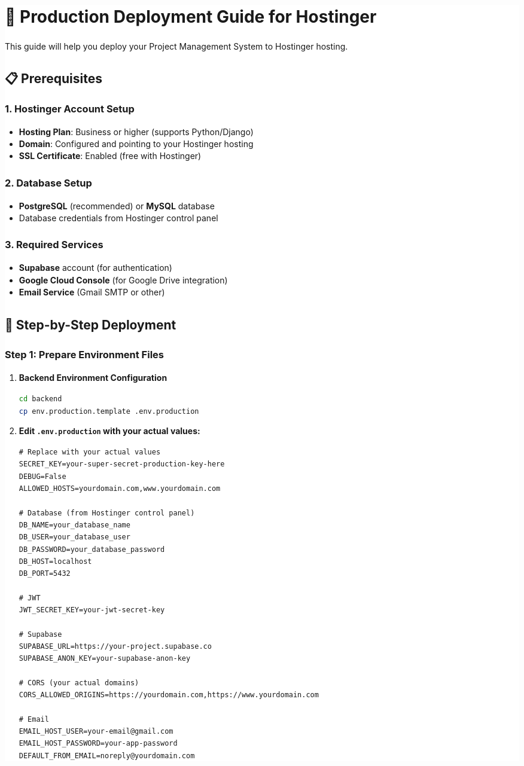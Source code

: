 # 🚀 Production Deployment Guide for Hostinger

This guide will help you deploy your Project Management System to Hostinger hosting.

## 📋 Prerequisites

### 1. Hostinger Account Setup
- **Hosting Plan**: Business or higher (supports Python/Django)
- **Domain**: Configured and pointing to your Hostinger hosting
- **SSL Certificate**: Enabled (free with Hostinger)

### 2. Database Setup
- **PostgreSQL** (recommended) or **MySQL** database
- Database credentials from Hostinger control panel

### 3. Required Services
- **Supabase** account (for authentication)
- **Google Cloud Console** (for Google Drive integration)
- **Email Service** (Gmail SMTP or other)

## 🔧 Step-by-Step Deployment

### Step 1: Prepare Environment Files

1. **Backend Environment Configuration**
   ```bash
   cd backend
   cp env.production.template .env.production
   ```

2. **Edit `.env.production` with your actual values:**
   ```env
   # Replace with your actual values
   SECRET_KEY=your-super-secret-production-key-here
   DEBUG=False
   ALLOWED_HOSTS=yourdomain.com,www.yourdomain.com
   
   # Database (from Hostinger control panel)
   DB_NAME=your_database_name
   DB_USER=your_database_user
   DB_PASSWORD=your_database_password
   DB_HOST=localhost
   DB_PORT=5432
   
   # JWT
   JWT_SECRET_KEY=your-jwt-secret-key
   
   # Supabase
   SUPABASE_URL=https://your-project.supabase.co
   SUPABASE_ANON_KEY=your-supabase-anon-key
   
   # CORS (your actual domains)
   CORS_ALLOWED_ORIGINS=https://yourdomain.com,https://www.yourdomain.com
   
   # Email
   EMAIL_HOST_USER=your-email@gmail.com
   EMAIL_HOST_PASSWORD=your-app-password
   DEFAULT_FROM_EMAIL=noreply@yourdomain.com
   ```

